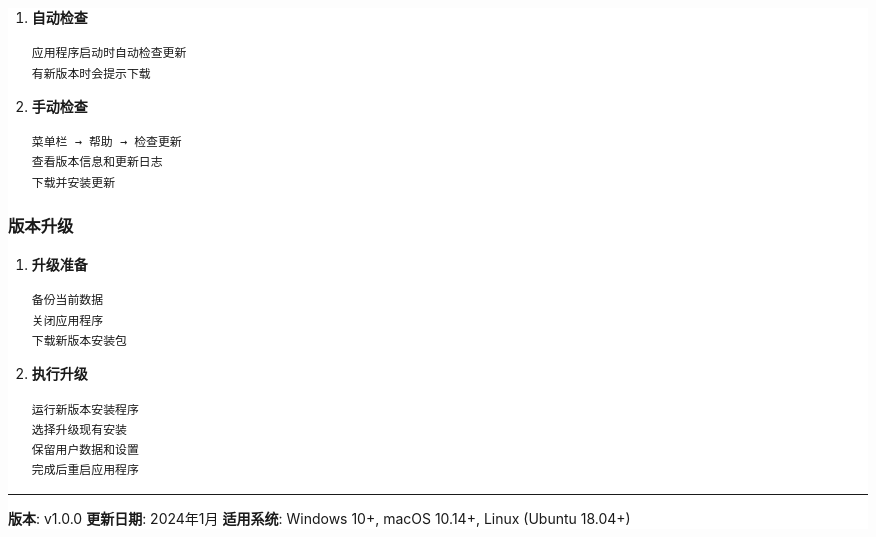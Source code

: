 1. **自动检查**
   ```
   应用程序启动时自动检查更新
   有新版本时会提示下载
   ```

2. **手动检查**
   ```
   菜单栏 → 帮助 → 检查更新
   查看版本信息和更新日志
   下载并安装更新
   ```

### 版本升级

1. **升级准备**
   ```
   备份当前数据
   关闭应用程序
   下载新版本安装包
   ```

2. **执行升级**
   ```
   运行新版本安装程序
   选择升级现有安装
   保留用户数据和设置
   完成后重启应用程序
   ```

---

**版本**: v1.0.0
**更新日期**: 2024年1月
**适用系统**: Windows 10+, macOS 10.14+, Linux (Ubuntu 18.04+)
